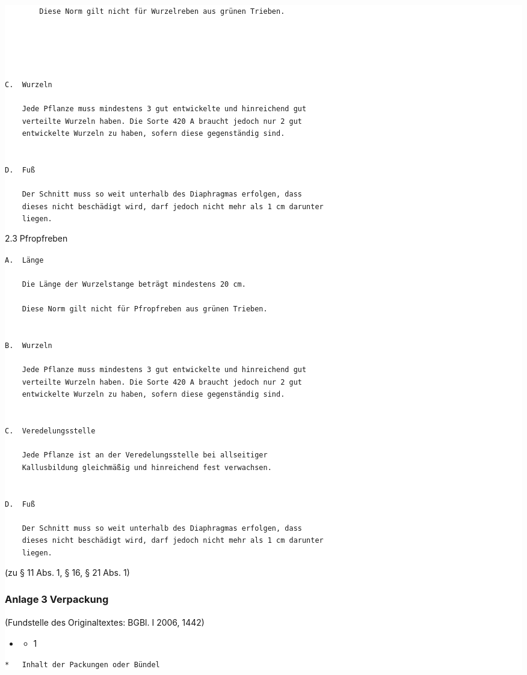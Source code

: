             Diese Norm gilt nicht für Wurzelreben aus grünen Trieben.





    C.  Wurzeln

        Jede Pflanze muss mindestens 3 gut entwickelte und hinreichend gut
        verteilte Wurzeln haben. Die Sorte 420 A braucht jedoch nur 2 gut
        entwickelte Wurzeln zu haben, sofern diese gegenständig sind.


    D.  Fuß

        Der Schnitt muss so weit unterhalb des Diaphragmas erfolgen, dass
        dieses nicht beschädigt wird, darf jedoch nicht mehr als 1 cm darunter
        liegen.





2.3 Pfropfreben

    A.  Länge

        Die Länge der Wurzelstange beträgt mindestens 20 cm.

        Diese Norm gilt nicht für Pfropfreben aus grünen Trieben.


    B.  Wurzeln

        Jede Pflanze muss mindestens 3 gut entwickelte und hinreichend gut
        verteilte Wurzeln haben. Die Sorte 420 A braucht jedoch nur 2 gut
        entwickelte Wurzeln zu haben, sofern diese gegenständig sind.


    C.  Veredelungsstelle

        Jede Pflanze ist an der Veredelungsstelle bei allseitiger
        Kallusbildung gleichmäßig und hinreichend fest verwachsen.


    D.  Fuß

        Der Schnitt muss so weit unterhalb des Diaphragmas erfolgen, dass
        dieses nicht beschädigt wird, darf jedoch nicht mehr als 1 cm darunter
        liegen.







(zu § 11 Abs. 1, § 16, § 21 Abs. 1)

### Anlage 3 Verpackung

(Fundstelle des Originaltextes: BGBl. I 2006, 1442)

*    *   1

    *   Inhalt der Packungen oder Bündel
